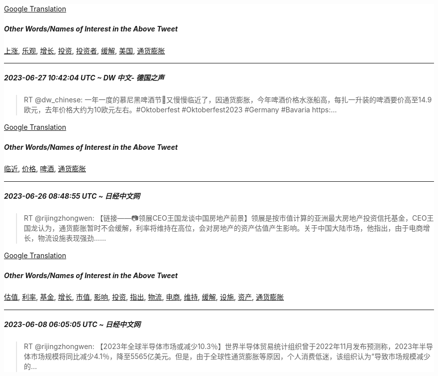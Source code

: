 [Google Translation](https://translate.google.com/?hi=en&tab=TT&sl=zh-CN&tl=en&op=translate&text=RT+%40ChineseWSJ%3A+%E7%BE%8E%E5%9B%BD%E8%82%A1%E5%B8%82%E5%91%A8%E4%BA%94%E6%B8%A9%E5%92%8C%E4%B8%8A%E6%B6%A8%EF%BC%8C%E5%8D%8E%E5%B0%94%E8%A1%97%E5%88%9B%E4%B8%8B%E5%BC%BA%E5%8A%B2%E7%9A%84%E5%85%AD%E4%B8%AA%E6%9C%88%E6%88%98%E7%BB%A9%EF%BC%8C%E6%8A%95%E8%B5%84%E8%80%85%E5%AF%B9%E9%80%9A%E8%B4%A7%E8%86%A8%E8%83%80%E6%AD%A3%E5%9C%A8%E7%BC%93%E8%A7%A3%E5%90%8C%E6%97%B6%E7%BB%8F%E6%B5%8E%E7%BB%A7%E7%BB%AD%E5%A2%9E%E9%95%BF%E6%8C%81%E4%B9%90%E8%A7%82%E4%BF%A1%E5%BF%83%E3%80%82%E7%BE%8E%E5%9B%BD%E8%82%A1%E5%B8%82%E4%B8%8B%E5%91%A8%E4%B8%80%E5%9C%A8%E7%BE%8E%E5%9B%BD%E5%9B%BD%E5%BA%86%E5%81%87%E6%97%A5%E4%B9%8B%E5%89%8D%E5%B0%86%E6%8F%90%E5%89%8D%E6%94%B6%E5%B8%82%E3%80%82https%3A%2F%2Ft.co%2F1RIGZ1ew5U)
##### Other Words/Names of Interest in the Above Tweet
[上涨](上涨.md), [乐观](乐观.md), [增长](增长.md), [投资](投资.md), [投资者](投资者.md), [缓解](缓解.md), [美国](美国.md), [通货膨胀](通货膨胀.md)
___
##### 2023-06-27 10:42:04 UTC ~ DW 中文- 德国之声
> RT @dw_chinese: 一年一度的慕尼黑啤酒节🍻又慢慢临近了，因通货膨胀，今年啤酒价格水涨船高，每扎一升装的啤酒要价高至14.9欧元，去年价格大约为10欧元左右。#Oktoberfest #Oktoberfest2023 #Germany #Bavaria https:…

[Google Translation](https://translate.google.com/?hi=en&tab=TT&sl=zh-CN&tl=en&op=translate&text=RT+%40dw_chinese%3A+%E4%B8%80%E5%B9%B4%E4%B8%80%E5%BA%A6%E7%9A%84%E6%85%95%E5%B0%BC%E9%BB%91%E5%95%A4%E9%85%92%E8%8A%82%F0%9F%8D%BB%E5%8F%88%E6%85%A2%E6%85%A2%E4%B8%B4%E8%BF%91%E4%BA%86%EF%BC%8C%E5%9B%A0%E9%80%9A%E8%B4%A7%E8%86%A8%E8%83%80%EF%BC%8C%E4%BB%8A%E5%B9%B4%E5%95%A4%E9%85%92%E4%BB%B7%E6%A0%BC%E6%B0%B4%E6%B6%A8%E8%88%B9%E9%AB%98%EF%BC%8C%E6%AF%8F%E6%89%8E%E4%B8%80%E5%8D%87%E8%A3%85%E7%9A%84%E5%95%A4%E9%85%92%E8%A6%81%E4%BB%B7%E9%AB%98%E8%87%B314.9%E6%AC%A7%E5%85%83%EF%BC%8C%E5%8E%BB%E5%B9%B4%E4%BB%B7%E6%A0%BC%E5%A4%A7%E7%BA%A6%E4%B8%BA10%E6%AC%A7%E5%85%83%E5%B7%A6%E5%8F%B3%E3%80%82%23Oktoberfest+%23Oktoberfest2023+%23Germany+%23Bavaria+https%3A%E2%80%A6)
##### Other Words/Names of Interest in the Above Tweet
[临近](临近.md), [价格](价格.md), [啤酒](啤酒.md), [通货膨胀](通货膨胀.md)
___
##### 2023-06-26 08:48:55 UTC ~ 日经中文网
> RT @rijingzhongwen: 【链接——📷领展CEO王国龙谈中国房地产前景】领展是按市值计算的亚洲最大房地产投资信托基金，CEO王国龙认为，通货膨胀暂时不会缓解，利率将维持在高位，会对房地产的资产估值产生影响。关于中国大陆市场，他指出，由于电商增长，物流设施表现强劲……

[Google Translation](https://translate.google.com/?hi=en&tab=TT&sl=zh-CN&tl=en&op=translate&text=RT+%40rijingzhongwen%3A+%E3%80%90%E9%93%BE%E6%8E%A5%E2%80%94%E2%80%94%F0%9F%93%B7%E9%A2%86%E5%B1%95CEO%E7%8E%8B%E5%9B%BD%E9%BE%99%E8%B0%88%E4%B8%AD%E5%9B%BD%E6%88%BF%E5%9C%B0%E4%BA%A7%E5%89%8D%E6%99%AF%E3%80%91%E9%A2%86%E5%B1%95%E6%98%AF%E6%8C%89%E5%B8%82%E5%80%BC%E8%AE%A1%E7%AE%97%E7%9A%84%E4%BA%9A%E6%B4%B2%E6%9C%80%E5%A4%A7%E6%88%BF%E5%9C%B0%E4%BA%A7%E6%8A%95%E8%B5%84%E4%BF%A1%E6%89%98%E5%9F%BA%E9%87%91%EF%BC%8CCEO%E7%8E%8B%E5%9B%BD%E9%BE%99%E8%AE%A4%E4%B8%BA%EF%BC%8C%E9%80%9A%E8%B4%A7%E8%86%A8%E8%83%80%E6%9A%82%E6%97%B6%E4%B8%8D%E4%BC%9A%E7%BC%93%E8%A7%A3%EF%BC%8C%E5%88%A9%E7%8E%87%E5%B0%86%E7%BB%B4%E6%8C%81%E5%9C%A8%E9%AB%98%E4%BD%8D%EF%BC%8C%E4%BC%9A%E5%AF%B9%E6%88%BF%E5%9C%B0%E4%BA%A7%E7%9A%84%E8%B5%84%E4%BA%A7%E4%BC%B0%E5%80%BC%E4%BA%A7%E7%94%9F%E5%BD%B1%E5%93%8D%E3%80%82%E5%85%B3%E4%BA%8E%E4%B8%AD%E5%9B%BD%E5%A4%A7%E9%99%86%E5%B8%82%E5%9C%BA%EF%BC%8C%E4%BB%96%E6%8C%87%E5%87%BA%EF%BC%8C%E7%94%B1%E4%BA%8E%E7%94%B5%E5%95%86%E5%A2%9E%E9%95%BF%EF%BC%8C%E7%89%A9%E6%B5%81%E8%AE%BE%E6%96%BD%E8%A1%A8%E7%8E%B0%E5%BC%BA%E5%8A%B2%E2%80%A6%E2%80%A6)
##### Other Words/Names of Interest in the Above Tweet
[估值](估值.md), [利率](利率.md), [基金](基金.md), [增长](增长.md), [市值](市值.md), [影响](影响.md), [投资](投资.md), [指出](指出.md), [物流](物流.md), [电商](电商.md), [维持](维持.md), [缓解](缓解.md), [设施](设施.md), [资产](资产.md), [通货膨胀](通货膨胀.md)
___
##### 2023-06-08 06:05:05 UTC ~ 日经中文网
> RT @rijingzhongwen: 【2023年全球半导体市场或减少10.3％】世界半导体贸易统计组织曾于2022年11月发布预测称，2023年半导体市场规模将同比减少4.1％，降至5565亿美元。但是，由于全球性通货膨胀等原因，个人消费低迷，该组织认为“导致市场规模减少的…
